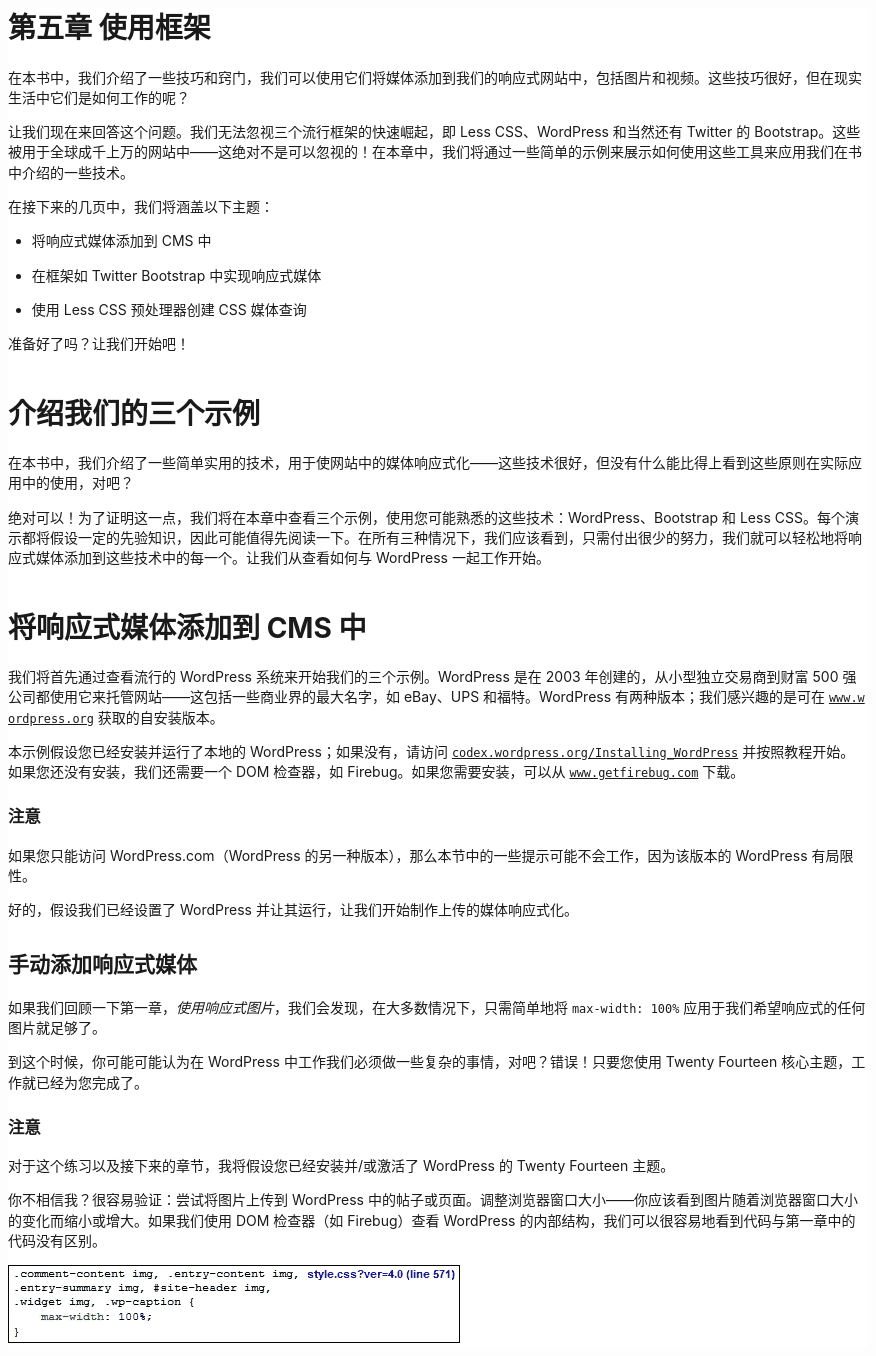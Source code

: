 # 第五章 使用框架

在本书中，我们介绍了一些技巧和窍门，我们可以使用它们将媒体添加到我们的响应式网站中，包括图片和视频。这些技巧很好，但在现实生活中它们是如何工作的呢？

让我们现在来回答这个问题。我们无法忽视三个流行框架的快速崛起，即 Less CSS、WordPress 和当然还有 Twitter 的 Bootstrap。这些被用于全球成千上万的网站中——这绝对不是可以忽视的！在本章中，我们将通过一些简单的示例来展示如何使用这些工具来应用我们在书中介绍的一些技术。

在接下来的几页中，我们将涵盖以下主题：

+   将响应式媒体添加到 CMS 中

+   在框架如 Twitter Bootstrap 中实现响应式媒体

+   使用 Less CSS 预处理器创建 CSS 媒体查询

准备好了吗？让我们开始吧！

# 介绍我们的三个示例

在本书中，我们介绍了一些简单实用的技术，用于使网站中的媒体响应式化——这些技术很好，但没有什么能比得上看到这些原则在实际应用中的使用，对吧？

绝对可以！为了证明这一点，我们将在本章中查看三个示例，使用您可能熟悉的这些技术：WordPress、Bootstrap 和 Less CSS。每个演示都将假设一定的先验知识，因此可能值得先阅读一下。在所有三种情况下，我们应该看到，只需付出很少的努力，我们就可以轻松地将响应式媒体添加到这些技术中的每一个。让我们从查看如何与 WordPress 一起工作开始。

# 将响应式媒体添加到 CMS 中

我们将首先通过查看流行的 WordPress 系统来开始我们的三个示例。WordPress 是在 2003 年创建的，从小型独立交易商到财富 500 强公司都使用它来托管网站——这包括一些商业界的最大名字，如 eBay、UPS 和福特。WordPress 有两种版本；我们感兴趣的是可在 [`www.wordpress.org`](http://www.wordpress.org) 获取的自安装版本。

本示例假设您已经安装并运行了本地的 WordPress；如果没有，请访问 [`codex.wordpress.org/Installing_WordPress`](http://codex.wordpress.org/Installing_WordPress) 并按照教程开始。如果您还没有安装，我们还需要一个 DOM 检查器，如 Firebug。如果您需要安装，可以从 [`www.getfirebug.com`](http://www.getfirebug.com) 下载。

### 注意

如果您只能访问 WordPress.com（WordPress 的另一种版本），那么本节中的一些提示可能不会工作，因为该版本的 WordPress 有局限性。

好的，假设我们已经设置了 WordPress 并让其运行，让我们开始制作上传的媒体响应式化。

## 手动添加响应式媒体

如果我们回顾一下第一章，*使用响应式图片*，我们会发现，在大多数情况下，只需简单地将 `max-width: 100%` 应用于我们希望响应式的任何图片就足够了。

到这个时候，你可能可能认为在 WordPress 中工作我们必须做一些复杂的事情，对吧？错误！只要您使用 Twenty Fourteen 核心主题，工作就已经为您完成了。

### 注意

对于这个练习以及接下来的章节，我将假设您已经安装并/或激活了 WordPress 的 Twenty Fourteen 主题。

你不相信我？很容易验证：尝试将图片上传到 WordPress 中的帖子或页面。调整浏览器窗口大小——你应该看到图片随着浏览器窗口大小的变化而缩小或增大。如果我们使用 DOM 检查器（如 Firebug）查看 WordPress 的内部结构，我们可以很容易地看到代码与第一章中的代码没有区别。

![手动添加响应式媒体](img/6968OT_05_01.jpg)
